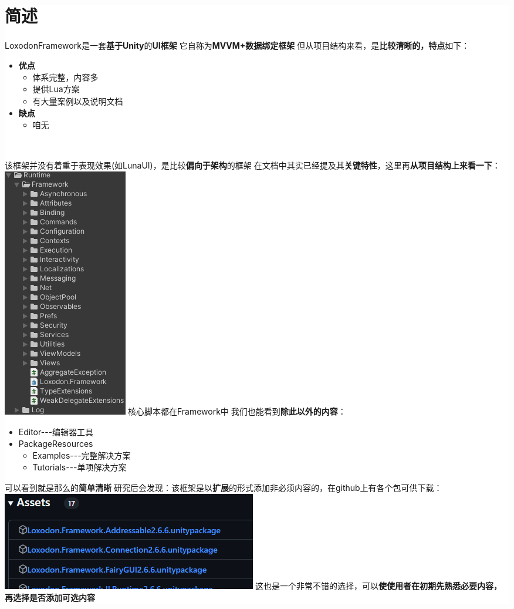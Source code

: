 



# 简述

LoxodonFramework是一套**基于Unity**的**UI框架**
它自称为**MVVM+数据绑定框架**
但从项目结构来看，是<B><VT>比较清晰的</VT>，特点</B>如下：

- **<GN>优点</GN>**
  - 体系完整，内容多
  - 提供Lua方案
  - 有大量案例以及说明文档
- **<DRD>缺点</DRD>**
  - 咱无

<BR>

该框架并没有着重于表现效果(如LunaUI)，是比较<B><VT>偏向于架构</VT></B>的框架
在文档中其实已经提及其**关键特性**，这里再**从项目结构上来看一下**：
![](Pic/Loxodon1.png) <VT>核心脚本都在Framework中</VT>
我们也能看到**除此以外的内容**：

- Editor---编辑器工具
- PackageResources
  - Examples---完整解决方案
  - Tutorials---单项解决方案

可以看到就是那么的<B><VT>简单清晰</VT></B>
研究后会发现：该框架是以**扩展**的形式添加非必须内容的，在github上有各个包可供下载：
![](Pic/Loxodon2.png)
这也是一个非常不错的选择，可以<B><VT>使使用者在初期先熟悉必要内容，再选择是否添加可选内容</VT></B>
